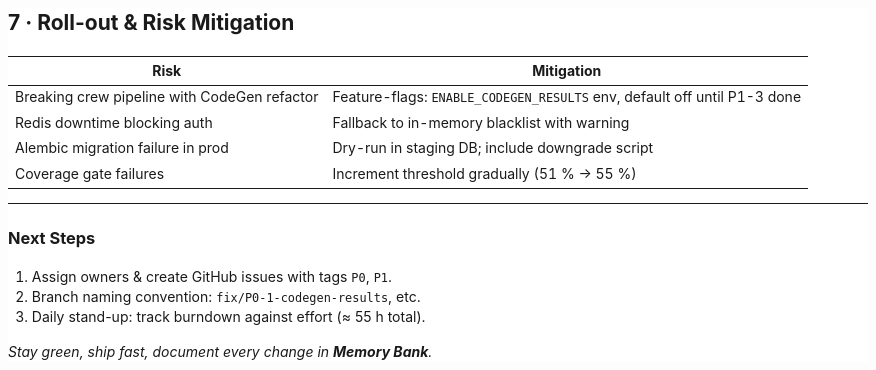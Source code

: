 ## 7 · Roll-out & Risk Mitigation

| Risk | Mitigation |
|------|------------|
| Breaking crew pipeline with CodeGen refactor | Feature-flags: `ENABLE_CODEGEN_RESULTS` env, default off until P1-3 done |
| Redis downtime blocking auth | Fallback to in-memory blacklist with warning |
| Alembic migration failure in prod | Dry-run in staging DB; include downgrade script |
| Coverage gate failures | Increment threshold gradually (51 % → 55 %) |

---

### Next Steps

1. Assign owners & create GitHub issues with tags `P0`, `P1`.  
2. Branch naming convention: `fix/P0-1-codegen-results`, etc.  
3. Daily stand-up: track burndown against effort (≈ 55 h total).  

_Stay green, ship fast, document every change in **Memory Bank**._  
